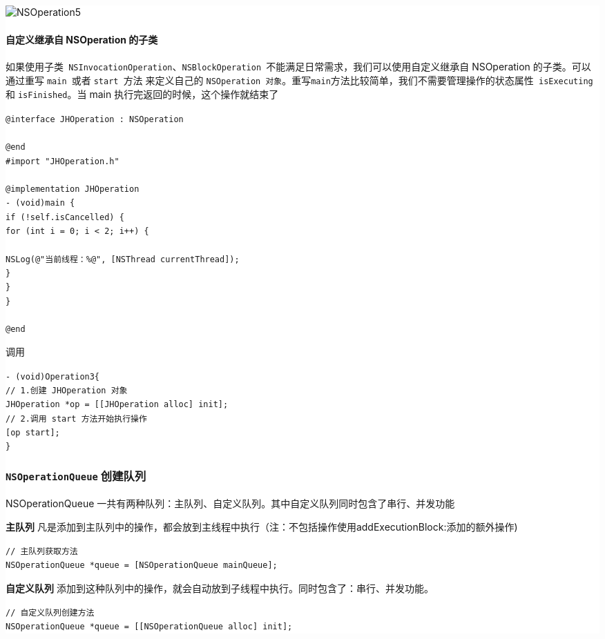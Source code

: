 
![NSOperation5](./iOS底层/多线程/NSOperation5.png)

#### 自定义继承自 NSOperation 的子类

如果使用子类` NSInvocationOperation`、`NSBlockOperation `不能满足日常需求，我们可以使用自定义继承自 NSOperation 的子类。可以通过重写 `main `或者 `start `方法 来定义自己的 `NSOperation 对象`。重写`main`方法比较简单，我们不需要管理操作的状态属性` isExecuting` 和 `isFinished`。当 main 执行完返回的时候，这个操作就结束了
 
```
@interface JHOperation : NSOperation

@end
#import "JHOperation.h"

@implementation JHOperation
- (void)main {
if (!self.isCancelled) {
for (int i = 0; i < 2; i++) {

NSLog(@"当前线程：%@", [NSThread currentThread]);
}
}
}

@end
```
调用
```
- (void)Operation3{
// 1.创建 JHOperation 对象
JHOperation *op = [[JHOperation alloc] init];
// 2.调用 start 方法开始执行操作
[op start];
}
```



### `NSOperationQueue` 创建队列

 NSOperationQueue 一共有两种队列：主队列、自定义队列。其中自定义队列同时包含了串行、并发功能

**主队列**
凡是添加到主队列中的操作，都会放到主线程中执行（注：不包括操作使用addExecutionBlock:添加的额外操作)
```
// 主队列获取方法
NSOperationQueue *queue = [NSOperationQueue mainQueue];
```
**自定义队列**
添加到这种队列中的操作，就会自动放到子线程中执行。同时包含了：串行、并发功能。
```
// 自定义队列创建方法
NSOperationQueue *queue = [[NSOperationQueue alloc] init];
```
